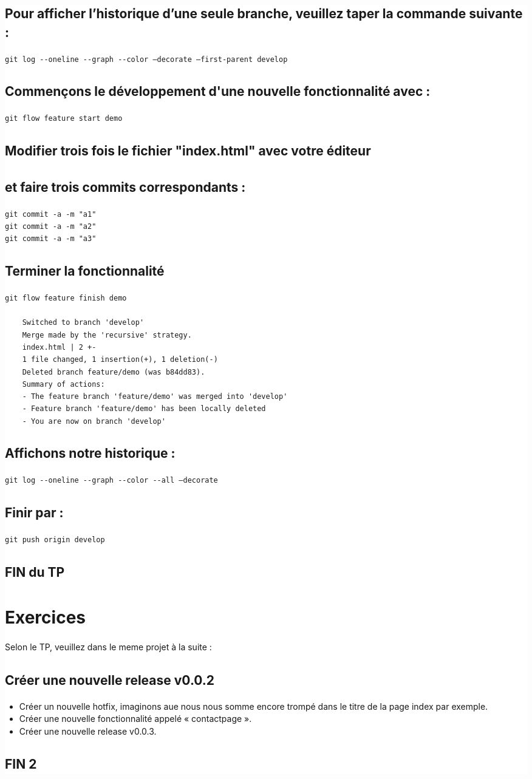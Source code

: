 ## Pour afficher l’historique d’une seule branche, veuillez taper la commande suivante :
    git log --oneline --graph --color –decorate –first-parent develop

## Commençons le développement d'une nouvelle fonctionnalité avec :
    git flow feature start demo

## Modifier trois fois le fichier "index.html" avec votre éditeur

## et faire trois commits correspondants :
    git commit -a -m "a1"
    git commit -a -m "a2"
    git commit -a -m "a3"

## Terminer la fonctionnalité
    git flow feature finish demo

        Switched to branch 'develop'
        Merge made by the 'recursive' strategy.
        index.html | 2 +-
        1 file changed, 1 insertion(+), 1 deletion(-)
        Deleted branch feature/demo (was b84dd83).
        Summary of actions:
        - The feature branch 'feature/demo' was merged into 'develop'
        - Feature branch 'feature/demo' has been locally deleted
        - You are now on branch 'develop'

## Affichons notre historique :
    git log --oneline --graph --color --all –decorate

## Finir par :
    git push origin develop

## FIN du TP

# Exercices

Selon le TP, veuillez dans le meme projet à la suite :

## Créer une nouvelle release v0.0.2

* Créer un nouvelle hotfix, imaginons aue nous nous somme encore trompé dans le titre de la page index par exemple.
* Créer une nouvelle fonctionnalité appelé « contactpage ».
* Créer une nouvelle release v0.0.3.

## FIN 2